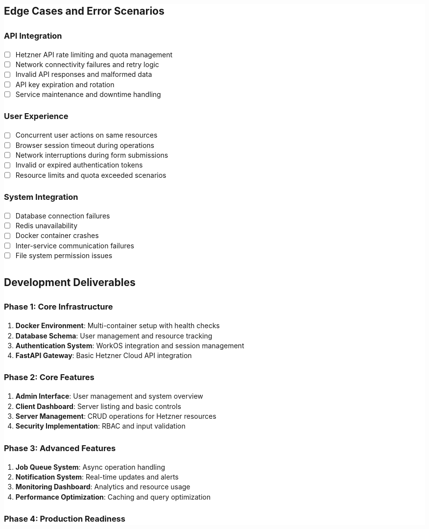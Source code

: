 ## Edge Cases and Error Scenarios

### API Integration

- [ ] Hetzner API rate limiting and quota management
- [ ] Network connectivity failures and retry logic
- [ ] Invalid API responses and malformed data
- [ ] API key expiration and rotation
- [ ] Service maintenance and downtime handling

### User Experience

- [ ] Concurrent user actions on same resources
- [ ] Browser session timeout during operations
- [ ] Network interruptions during form submissions
- [ ] Invalid or expired authentication tokens
- [ ] Resource limits and quota exceeded scenarios

### System Integration

- [ ] Database connection failures
- [ ] Redis unavailability
- [ ] Docker container crashes
- [ ] Inter-service communication failures
- [ ] File system permission issues

## Development Deliverables

### Phase 1: Core Infrastructure

1. **Docker Environment**: Multi-container setup with health checks
2. **Database Schema**: User management and resource tracking
3. **Authentication System**: WorkOS integration and session management
4. **FastAPI Gateway**: Basic Hetzner Cloud API integration

### Phase 2: Core Features

1. **Admin Interface**: User management and system overview
2. **Client Dashboard**: Server listing and basic controls
3. **Server Management**: CRUD operations for Hetzner resources
4. **Security Implementation**: RBAC and input validation

### Phase 3: Advanced Features

1. **Job Queue System**: Async operation handling
2. **Notification System**: Real-time updates and alerts
3. **Monitoring Dashboard**: Analytics and resource usage
4. **Performance Optimization**: Caching and query optimization

### Phase 4: Production Readiness
